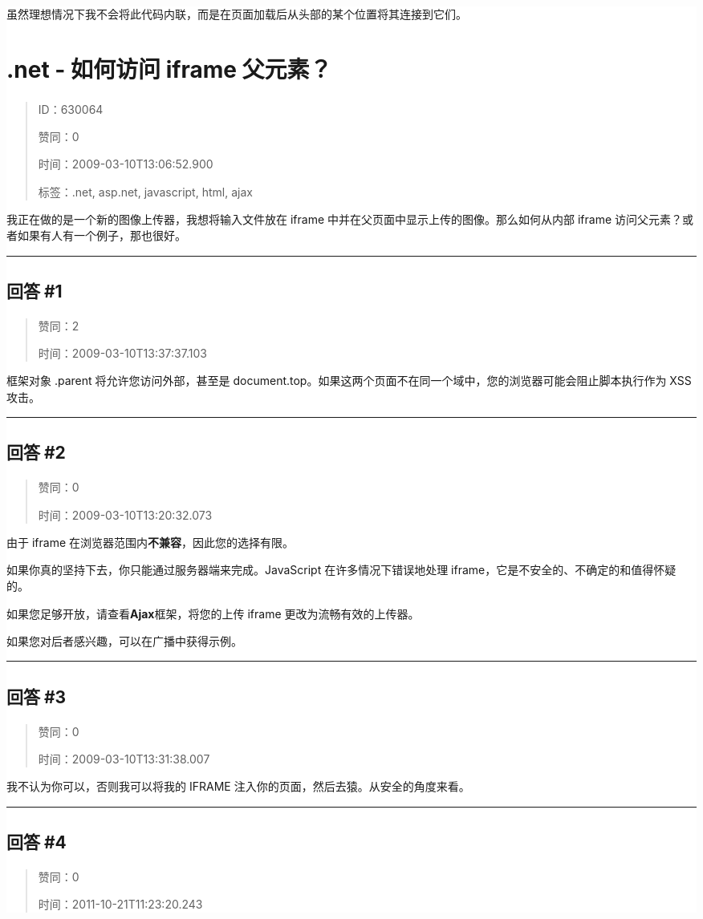 虽然理想情况下我不会将此代码内联，而是在页面加载后从头部的某个位置将其连接到它们。

# .net - 如何访问 iframe 父元素？

> ID：630064
> 
> 赞同：0
> 
> 时间：2009-03-10T13:06:52.900
> 
> 标签：.net, asp.net, javascript, html, ajax

我正在做的是一个新的图像上传器，我想将输入文件放在 iframe 中并在父页面中显示上传的图像。那么如何从内部 iframe 访问父元素？或者如果有人有一个例子，那也很好。

* * *

## 回答 #1

> 赞同：2
> 
> 时间：2009-03-10T13:37:37.103

框架对象 .parent 将允许您访问外部，甚至是 document.top。如果这两个页面不在同一个域中，您的浏览器可能会阻止脚本执行作为 XSS 攻击。

* * *

## 回答 #2

> 赞同：0
> 
> 时间：2009-03-10T13:20:32.073

由于 iframe 在浏览器范围内**不兼容**，因此您的选择有限。

如果你真的坚持下去，你只能通过服务器端来完成。JavaScript 在许多情况下错误地处理 iframe，它是不安全的、不确定的和值得怀疑的。

如果您足够开放，请查看**Ajax**框架，将您的上传 iframe 更改为流畅有效的上传器。

如果您对后者感兴趣，可以在广播中获得示例。

* * *

## 回答 #3

> 赞同：0
> 
> 时间：2009-03-10T13:31:38.007

我不认为你可以，否则我可以将我的 IFRAME 注入你的页面，然后去猿。从安全的角度来看。

* * *

## 回答 #4

> 赞同：0
> 
> 时间：2011-10-21T11:23:20.243
